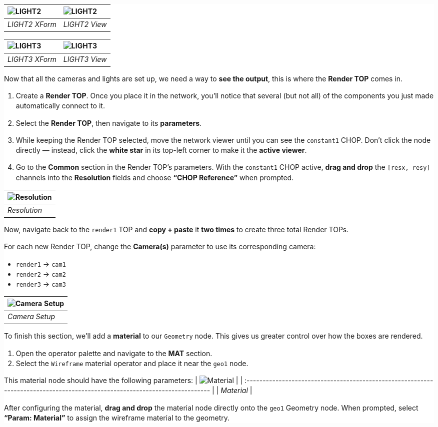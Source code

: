 | ![LIGHT2](https://publicblogimageslobito.s3.amazonaws.com/td_tut_1/img_0613PM_Tuesday_28_October_2025_EwfCLOPG.png) | ![LIGHT2](https://publicblogimageslobito.s3.amazonaws.com/td_tut_1/img_0615PM_Tuesday_28_October_2025_TcAVvwjQ.png) |
| :------------------------------------------------------------------------------------------------------------------ | :------------------------------------------------------------------------------------------------------------------ |
| _LIGHT2 XForm_                                                                                                      | _LIGHT2 View_                                                                                                       |

| ![LIGHT3](https://publicblogimageslobito.s3.amazonaws.com/td_tut_1/img_0616PM_Tuesday_28_October_2025_vb7XGjMy.png) | ![LIGHT3](https://publicblogimageslobito.s3.amazonaws.com/td_tut_1/img_0617PM_Tuesday_28_October_2025_u6vz07bz.png) |
| :------------------------------------------------------------------------------------------------------------------ | :------------------------------------------------------------------------------------------------------------------ |
| _LIGHT3 XForm_                                                                                                      | _LIGHT3 View_                                                                                                       |

Now that all the cameras and lights are set up, we need a way to **see the output**, this is where the **Render TOP** comes in.

1. Create a **Render TOP**.
   Once you place it in the network, you’ll notice that several (but not all) of the components you just made automatically connect to it.

2. Select the **Render TOP**, then navigate to its **parameters**.

3. While keeping the Render TOP selected, move the network viewer until you can see the `constant1` CHOP.
   Don’t click the node directly — instead, click the **white star** in its top-left corner to make it the **active viewer**.

4. Go to the **Common** section in the Render TOP’s parameters.
   With the `constant1` CHOP active, **drag and drop** the `[resx, resy]` channels into the **Resolution** fields and choose **“CHOP Reference”** when prompted.

| ![Resolution](https://publicblogimageslobito.s3.amazonaws.com/td_tut_1/img_0627PM_Tuesday_28_October_2025_LhK1MwIP.gif) |
| :---------------------------------------------------------------------------------------------------------------------- |
| _Resolution_                                                                                                            |

Now, navigate back to the `render1` TOP and **copy + paste** it **two times** to create three total Render TOPs.

For each new Render TOP, change the **Camera(s)** parameter to use its corresponding camera:

- `render1` → `cam1`
- `render2` → `cam2`
- `render3` → `cam3`

| ![Camera Setup](https://publicblogimageslobito.s3.amazonaws.com/td_tut_1/img_0708AM_Wednesday_29_October_2025_VLCYEO31.gif) |
| :-------------------------------------------------------------------------------------------------------------------------- |
| _Camera Setup_                                                                                                              |

To finish this section, we’ll add a **material** to our `Geometry` node.
This gives us greater control over how the boxes are rendered.

1. Open the operator palette and navigate to the **MAT** section.
2. Select the `Wireframe` material operator and place it near the `geo1` node.

This material node should have the following parameters:
| ![Material](https://publicblogimageslobito.s3.amazonaws.com/td_tut_1/img_0721AM_Wednesday_29_October_2025_f47v1RoM.png) |
| :-------------------------------------------------------------------------------------------------------------------------- |
| _Material_ |

After configuring the material, **drag and drop** the material node directly onto the `geo1` Geometry node.
When prompted, select **“Param: Material”** to assign the wireframe material to the geometry.
